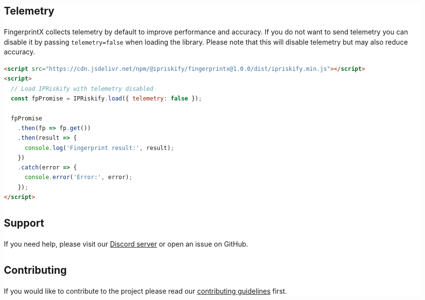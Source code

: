 ## Telemetry

FingerprintX collects telemetry by default to improve performance and accuracy. If you do not want to send telemetry you can disable it by passing `telemetry=false` when loading the library. Please note that this will disable telemetry but may also reduce accuracy.

```html
<script src="https://cdn.jsdelivr.net/npm/@ipriskify/fingerprintx@1.0.0/dist/ipriskify.min.js"></script>
<script>
  // Load IPRiskify with telemetry disabled
  const fpPromise = IPRiskify.load({ telemetry: false });
  
  fpPromise
    .then(fp => fp.get())
    .then(result => {
      console.log('Fingerprint result:', result);
    })
    .catch(error => {
      console.error('Error:', error);
    });
</script>
```

## Support

If you need help, please visit our [Discord server](https://discord.gg/zwjwEA7hv7) or open an issue on GitHub.

## Contributing

If you would like to contribute to the project please read our [contributing guidelines](CONTRIBUTING.MD) first.
